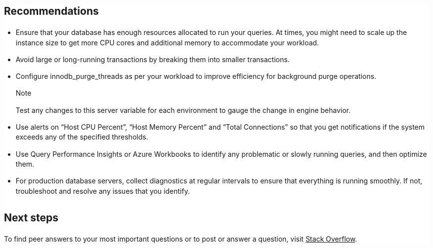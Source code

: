 ## Recommendations

* Ensure that your database has enough resources allocated to run your queries. At times, you might need to scale up the instance size to get more CPU cores and additional memory to accommodate your workload.
* Avoid large or long-running transactions by breaking them into smaller transactions.
* Configure innodb_purge_threads as per your workload to improve efficiency for background purge operations.
  > [!NOTE]
  > Test any changes to this server variable for each environment to gauge the change in engine behavior.
  >

* Use alerts on “Host CPU Percent”, “Host Memory Percent” and “Total Connections”  so that you get notifications if the system exceeds any of the specified thresholds.
* Use Query Performance Insights or Azure Workbooks to identify any problematic or slowly running queries, and then optimize them.
* For production database servers, collect diagnostics at regular intervals to ensure that everything is running smoothly. If not, troubleshoot and resolve any issues that you identify.

## Next steps

To find peer answers to your most important questions or to post or answer a question, visit [Stack Overflow](https://stackoverflow.com/questions/tagged/azure-database-mysql).
